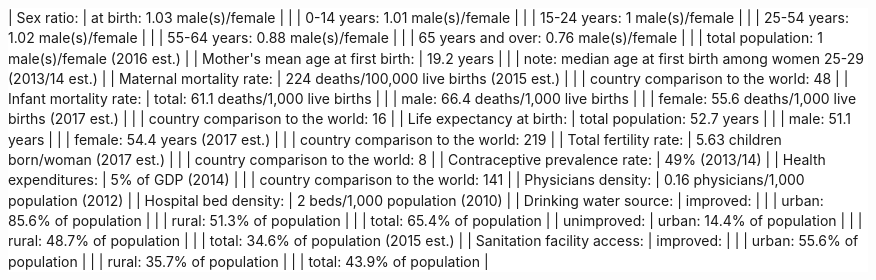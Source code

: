 | Sex ratio: | at birth: 1.03 male(s)/female |
| | 0-14 years: 1.01 male(s)/female |
| | 15-24 years: 1 male(s)/female |
| | 25-54 years: 1.02 male(s)/female |
| | 55-64 years: 0.88 male(s)/female |
| | 65 years and over: 0.76 male(s)/female |
| | total population: 1 male(s)/female (2016 est.) |
| Mother's mean age at first birth: | 19.2 years |
| | note: median age at first birth among women 25-29 (2013/14 est.) |
| Maternal mortality rate: | 224 deaths/100,000 live births (2015 est.) |
| | country comparison to the world: 48 |
| Infant mortality rate: | total: 61.1 deaths/1,000 live births |
| | male: 66.4 deaths/1,000 live births |
| | female: 55.6 deaths/1,000 live births (2017 est.) |
| | country comparison to the world: 16 |
| Life expectancy at birth: | total population: 52.7 years |
| | male: 51.1 years |
| | female: 54.4 years (2017 est.) |
| | country comparison to the world: 219 |
| Total fertility rate: | 5.63 children born/woman (2017 est.) |
| | country comparison to the world: 8 |
| Contraceptive prevalence rate: | 49% (2013/14) |
| Health expenditures: | 5% of GDP (2014) |
| | country comparison to the world: 141 |
| Physicians density: | 0.16 physicians/1,000 population (2012) |
| Hospital bed density: | 2 beds/1,000 population (2010) |
| Drinking water source: | improved: |
| | urban: 85.6% of population |
| | rural: 51.3% of population |
| | total: 65.4% of population |
| unimproved: | urban: 14.4% of population |
| | rural: 48.7% of population |
| | total: 34.6% of population (2015 est.) |
| Sanitation facility access: | improved: |
| | urban: 55.6% of population |
| | rural: 35.7% of population |
| | total: 43.9% of population |